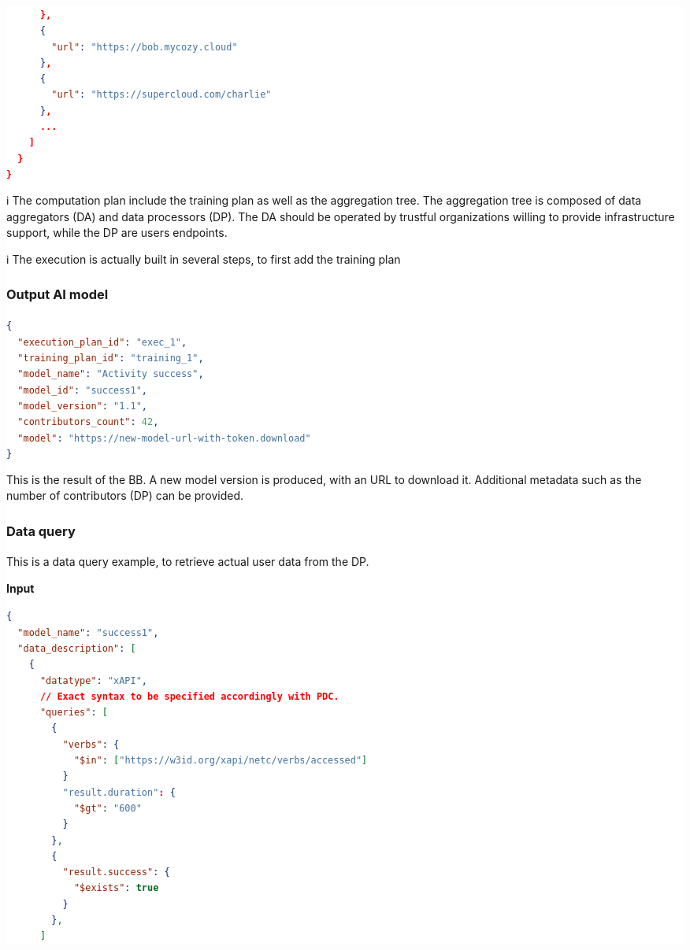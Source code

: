 ```json
      },
      {
        "url": "https://bob.mycozy.cloud"
      },
      {
        "url": "https://supercloud.com/charlie"
      },
      ...
    ]
  }
}
```

ℹ️ The computation plan include the training plan as well as the aggregation tree.
The aggregation tree is composed of data aggregators (DA) and data processors (DP). The DA should be operated by trustful organizations willing to provide infrastructure support, while the DP are users endpoints.

ℹ️ The execution is actually built in several steps, to first add the training plan



### Output AI model

```json
{
  "execution_plan_id": "exec_1",
  "training_plan_id": "training_1",
  "model_name": "Activity success",
  "model_id": "success1",
  "model_version": "1.1",
  "contributors_count": 42,
  "model": "https://new-model-url-with-token.download"
}
```

This is the result of the BB. A new model version is produced, with an URL to download it. 
Additional metadata such as the number of contributors (DP) can be provided. 


### Data query

This is a data query example, to retrieve actual user data from the DP.

**Input**
```json
{
  "model_name": "success1",
  "data_description": [
    {
      "datatype": "xAPI",
      // Exact syntax to be specified accordingly with PDC.
      "queries": [
        {
          "verbs": {
            "$in": ["https://w3id.org/xapi/netc/verbs/accessed"]
          }
          "result.duration": {
            "$gt": "600"
          }
        },
        {
          "result.success": {
            "$exists": true
          }
        },
      ]
```